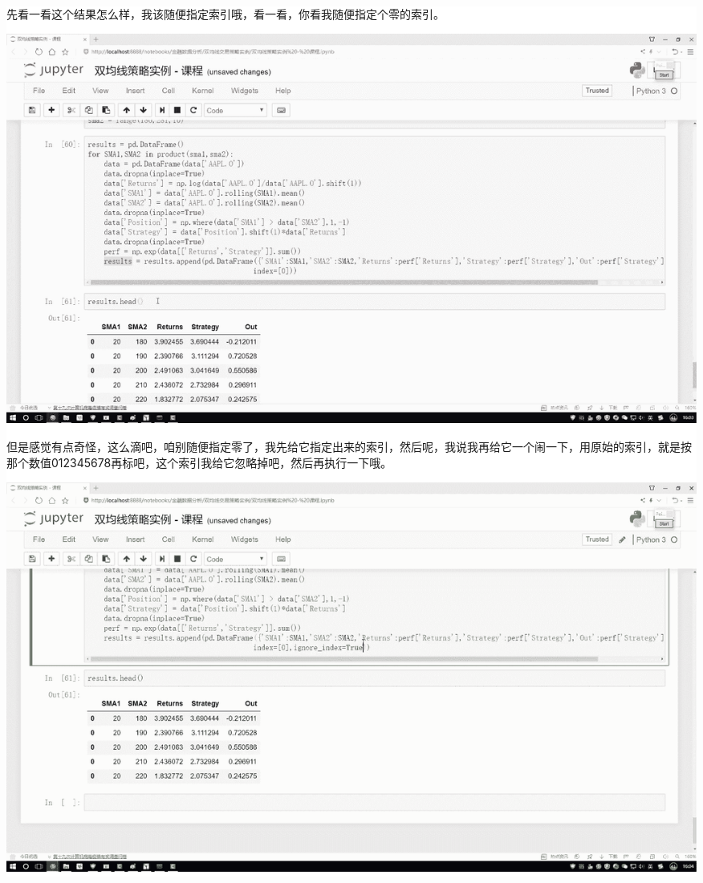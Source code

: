 先看一看这个结果怎么样，我该随便指定索引哦，看一看，你看我随便指定个零的索引。

![](img/9dc24a499db6f354d815fa46759d15f4_90.png)

但是感觉有点奇怪，这么滴吧，咱别随便指定零了，我先给它指定出来的索引，然后呢，我说我再给它一个闹一下，用原始的索引，就是按那个数值012345678再标吧，这个索引我给它忽略掉吧，然后再执行一下哦。



![](img/9dc24a499db6f354d815fa46759d15f4_92.png)
